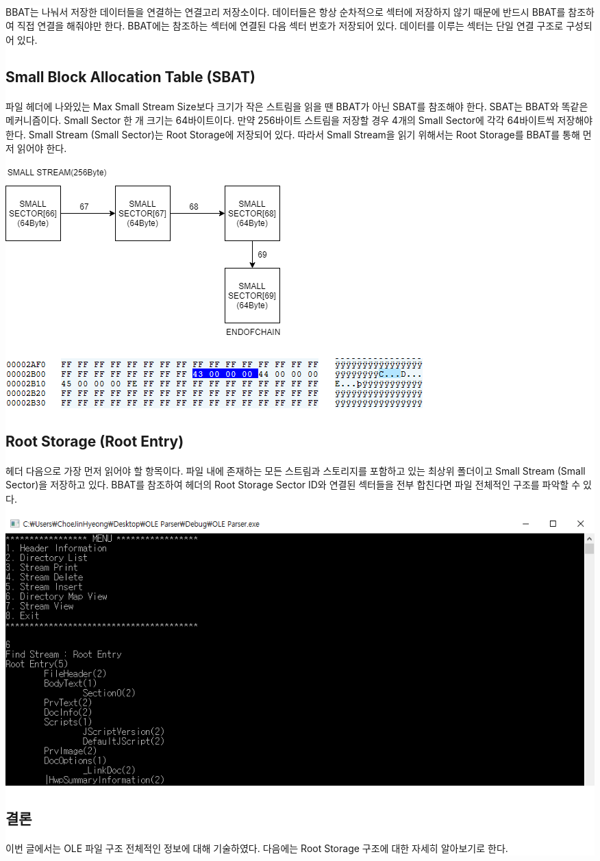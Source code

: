 BBAT는 나눠서 저장한 데이터들을 연결하는 연결고리 저장소이다. 데이터들은 항상 순차적으로 섹터에 저장하지 않기 때문에 반드시 BBAT를 참조하여 직접 연결을 해줘야만 한다. BBAT에는 참조하는 섹터에 연결된 다음 섹터 번호가 저장되어 있다. 데이터를 이루는 섹터는 단일 연결 구조로 구성되어 있다.

## Small Block Allocation Table (SBAT) 

파일 헤더에 나와있는 Max Small Stream Size보다 크기가 작은 스트림을 읽을 땐 BBAT가 아닌 SBAT를 참조해야 한다. SBAT는 BBAT와 똑같은 메커니즘이다. Small Sector 한 개 크기는 64바이트이다. 만약 256바이트 스트림을 저장할 경우 4개의 Small Sector에 각각 64바이트씩 저장해야 한다. Small Stream (Small Sector)는 Root Storage에 저장되어 있다. 따라서 Small Stream을 읽기 위해서는 Root Storage를 BBAT를 통해 먼저 읽어야 한다. 

![SBAT Depot 참조 과정](/files/ff_ole1_27.png)

![SBAT Depot 데이터](/files/ff_ole1_28.png)

## Root Storage (Root Entry)

헤더 다음으로 가장 먼저 읽어야 할 항목이다. 파일 내에 존재하는 모든 스트림과 스토리지를 포함하고 있는 최상위 폴더이고 Small Stream (Small Sector)을 저장하고 있다. BBAT를 참조하여 헤더의 Root Storage Sector ID와 연결된 섹터들을 전부 합친다면 파일 전체적인 구조를 파악할 수 있다.

![Root Storage 구조 출력](/files/ff_ole1_29.png)


## 결론

이번 글에서는 OLE 파일 구조 전체적인 정보에 대해 기술하였다. 다음에는 Root Storage 구조에 대한 자세히 알아보기로 한다.
